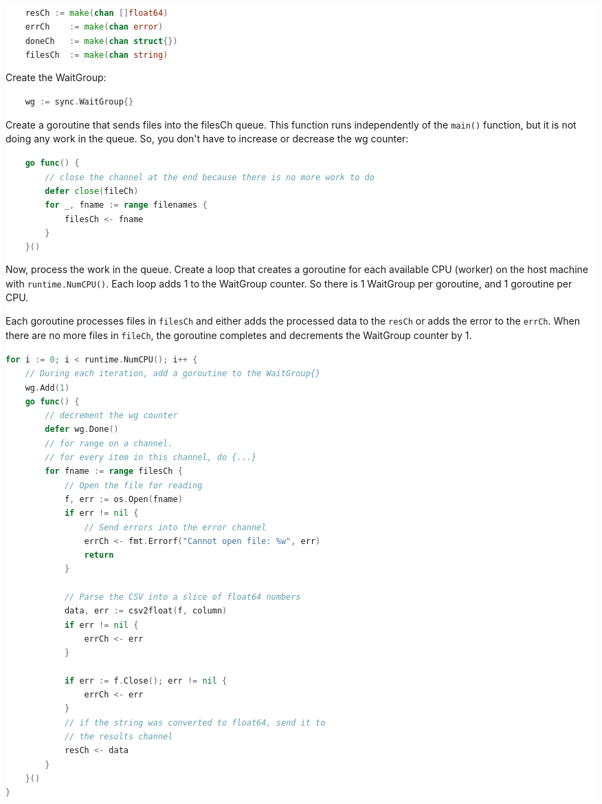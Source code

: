 ```go
    resCh := make(chan []float64)
    errCh    := make(chan error)
    doneCh   := make(chan struct{})
    filesCh  := make(chan string)
```
Create the WaitGroup:

```go
    wg := sync.WaitGroup{}
```
Create a goroutine that sends files into the filesCh queue. This function runs independently of the `main()` function, but it is not doing any work in the queue. So, you don't have to increase or decrease the wg counter:
```go
    go func() {
        // close the channel at the end because there is no more work to do
        defer close(fileCh)
        for _, fname := range filenames {
            filesCh <- fname
        }
    }()
```
Now, process the work in the queue. Create a loop that creates a goroutine for each available CPU (worker) on the host machine with `runtime.NumCPU()`. Each loop adds 1 to the WaitGroup counter. So there is 1 WaitGroup per goroutine, and 1 goroutine per CPU.

Each goroutine processes files in `filesCh` and either adds the processed data to the `resCh` or adds the error to the `errCh`. When there are no more files in `fileCh`, the goroutine completes and decrements the WaitGroup counter by 1.

```go
for i := 0; i < runtime.NumCPU(); i++ {
    // During each iteration, add a goroutine to the WaitGroup{}
    wg.Add(1)
    go func() {
        // decrement the wg counter
        defer wg.Done()
        // for range on a channel.
        // for every item in this channel, do {...}
        for fname := range filesCh {
            // Open the file for reading
            f, err := os.Open(fname)
            if err != nil {
                // Send errors into the error channel
                errCh <- fmt.Errorf("Cannot open file: %w", err)
                return
            }

            // Parse the CSV into a slice of float64 numbers
            data, err := csv2float(f, column)
            if err != nil {
                errCh <- err
            }

            if err := f.Close(); err != nil {
                errCh <- err
            }
            // if the string was converted to float64, send it to 
            // the results channel
            resCh <- data
        }
    }()
}
```
